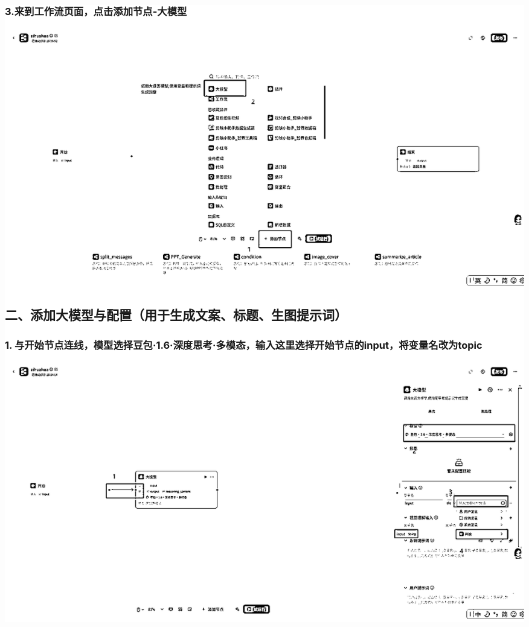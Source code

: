 ### 3.来到工作流页面，点击添加节点-大模型

![](img/00b0f84615456361ba826722bac50271.png)

## 二、添加大模型与配置（用于生成文案、标题、生图提示词）

### 1\. 与开始节点连线，模型选择豆包·1.6·深度思考·多模态，输入这里选择开始节点的input，将变量名改为topic

![](img/b59e443c663dc4d184e92fe7672b823e.png)
